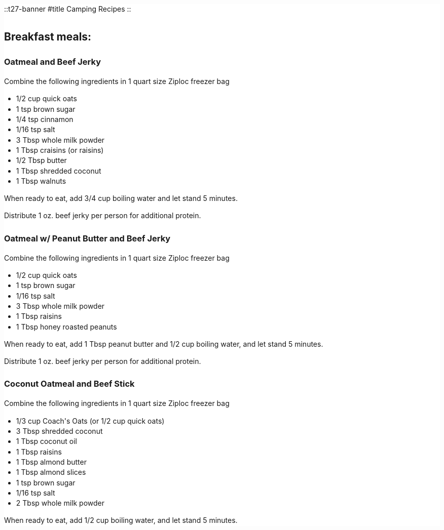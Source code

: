 
::t27-banner
#title
Camping Recipes
::

## Breakfast meals:

### Oatmeal and Beef Jerky
Combine the following ingredients in 1 quart size Ziploc freezer bag

- 1/2  cup quick oats
- 1 tsp brown sugar
- 1/4  tsp cinnamon
- 1/16  tsp salt
- 3 Tbsp whole milk powder
- 1 Tbsp craisins (or raisins)
- 1/2  Tbsp butter
- 1 Tbsp shredded coconut
- 1 Tbsp walnuts

When ready to eat, add  3/4  cup boiling water and let stand 5 minutes.

Distribute 1 oz. beef jerky per person for additional protein.

### Oatmeal w/ Peanut Butter and Beef Jerky
Combine the following ingredients in 1 quart size Ziploc freezer bag

- 1/2  cup quick oats
- 1 tsp brown sugar
- 1/16  tsp salt
- 3 Tbsp whole milk powder
- 1 Tbsp raisins
- 1 Tbsp honey roasted peanuts

When ready to eat, add 1 Tbsp peanut butter and  1/2  cup boiling water, and let stand 5 minutes.

Distribute 1 oz. beef jerky per person for additional protein.

### Coconut Oatmeal and Beef Stick
Combine the following ingredients in 1 quart size Ziploc freezer bag

- 1/3  cup Coach's Oats (or  1/2  cup quick oats)
- 3 Tbsp shredded coconut
- 1 Tbsp coconut oil
- 1 Tbsp raisins
- 1 Tbsp almond butter
- 1 Tbsp almond slices
- 1 tsp brown sugar
- 1/16  tsp salt
- 2 Tbsp whole milk powder

When ready to eat, add  1/2  cup boiling water, and let stand 5 minutes.
